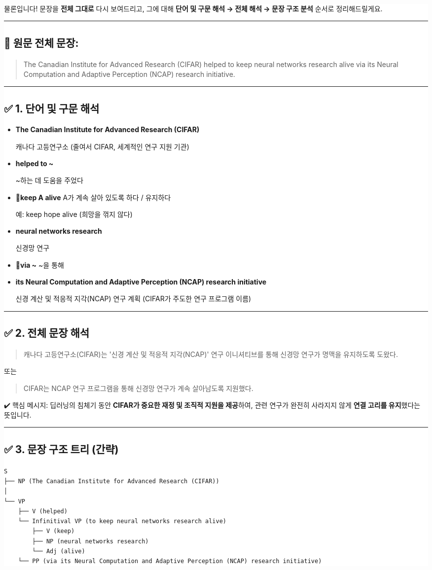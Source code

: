 물론입니다! 문장을 **전체 그대로** 다시 보여드리고, 그에 대해 **단어 및 구문 해석 → 전체 해석 → 문장 구조 분석** 순서로 정리해드릴게요.

---

## 🔹 원문 전체 문장:

> The Canadian Institute for Advanced Research (CIFAR) helped to keep neural networks research alive via its Neural Computation and Adaptive Perception (NCAP) research initiative.

---

## ✅ 1. **단어 및 구문 해석**

- **The Canadian Institute for Advanced Research (CIFAR)**
    
    캐나다 고등연구소 (줄여서 CIFAR, 세계적인 연구 지원 기관)
    
- **helped to ~**
    
    ~하는 데 도움을 주었다
    
- **🔴keep A alive** A가 계속 살아 있도록 하다 / 유지하다
    
    예: keep hope alive (희망을 꺾지 않다)
    
- **neural networks research**
    
    신경망 연구
    
- **🔴via ~** ~을 통해
    
- **its Neural Computation and Adaptive Perception (NCAP) research initiative**
    
    신경 계산 및 적응적 지각(NCAP) 연구 계획 (CIFAR가 주도한 연구 프로그램 이름)
    

---

## ✅ 2. **전체 문장 해석**

> 캐나다 고등연구소(CIFAR)는 '신경 계산 및 적응적 지각(NCAP)' 연구 이니셔티브를 통해 신경망 연구가 명맥을 유지하도록 도왔다.

또는

> CIFAR는 NCAP 연구 프로그램을 통해 신경망 연구가 계속 살아남도록 지원했다.

✔️ 핵심 메시지: 딥러닝의 침체기 동안 **CIFAR가 중요한 재정 및 조직적 지원을 제공**하여, 관련 연구가 완전히 사라지지 않게 **연결 고리를 유지**했다는 뜻입니다.

---

## ✅ 3. **문장 구조 트리 (간략)**

```
S
├── NP (The Canadian Institute for Advanced Research (CIFAR))
│
└── VP
    ├── V (helped)
    └── Infinitival VP (to keep neural networks research alive)
        ├── V (keep)
        ├── NP (neural networks research)
        └── Adj (alive)
    └── PP (via its Neural Computation and Adaptive Perception (NCAP) research initiative)

```
